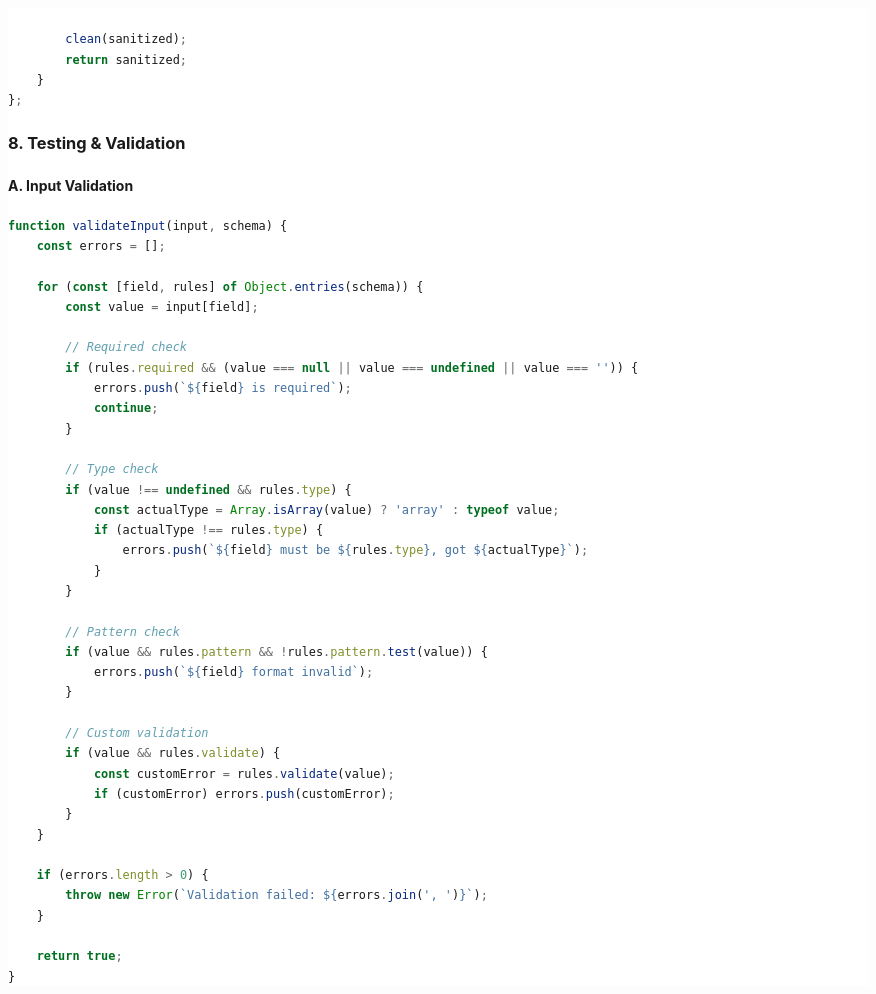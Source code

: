 ```javascript

        clean(sanitized);
        return sanitized;
    }
};
```

### 8. Testing & Validation

#### A. Input Validation
```javascript
function validateInput(input, schema) {
    const errors = [];

    for (const [field, rules] of Object.entries(schema)) {
        const value = input[field];

        // Required check
        if (rules.required && (value === null || value === undefined || value === '')) {
            errors.push(`${field} is required`);
            continue;
        }

        // Type check
        if (value !== undefined && rules.type) {
            const actualType = Array.isArray(value) ? 'array' : typeof value;
            if (actualType !== rules.type) {
                errors.push(`${field} must be ${rules.type}, got ${actualType}`);
            }
        }

        // Pattern check
        if (value && rules.pattern && !rules.pattern.test(value)) {
            errors.push(`${field} format invalid`);
        }

        // Custom validation
        if (value && rules.validate) {
            const customError = rules.validate(value);
            if (customError) errors.push(customError);
        }
    }

    if (errors.length > 0) {
        throw new Error(`Validation failed: ${errors.join(', ')}`);
    }

    return true;
}
```
